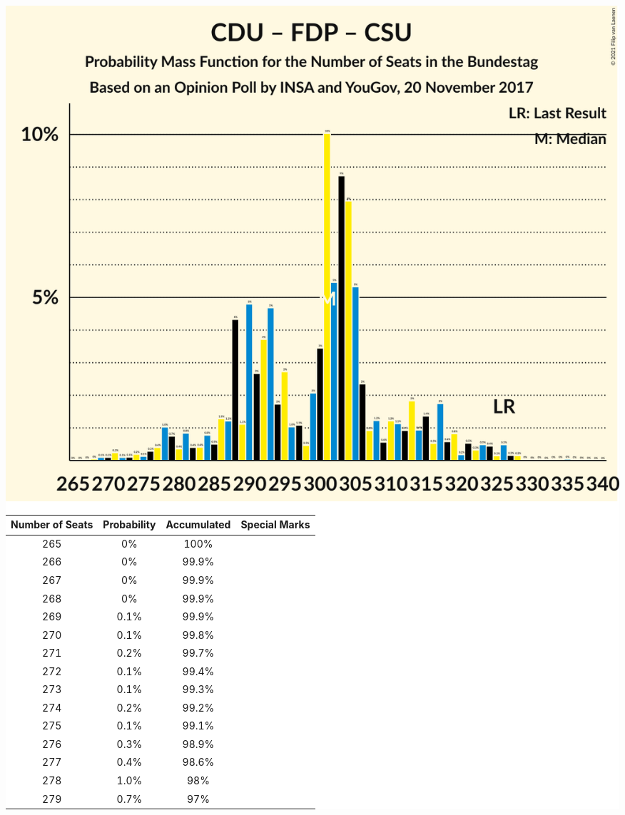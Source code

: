 ![Graph with seats probability mass function not yet produced](2017-11-20-INSAandYouGov-coalitions-seats-pmf-cdu–fdp–csu.png "Seats Probability Mass Function")

| Number of Seats | Probability | Accumulated | Special Marks |
|:---------------:|:-----------:|:-----------:|:-------------:|
| 265 | 0% | 100% |  |
| 266 | 0% | 99.9% |  |
| 267 | 0% | 99.9% |  |
| 268 | 0% | 99.9% |  |
| 269 | 0.1% | 99.9% |  |
| 270 | 0.1% | 99.8% |  |
| 271 | 0.2% | 99.7% |  |
| 272 | 0.1% | 99.4% |  |
| 273 | 0.1% | 99.3% |  |
| 274 | 0.2% | 99.2% |  |
| 275 | 0.1% | 99.1% |  |
| 276 | 0.3% | 98.9% |  |
| 277 | 0.4% | 98.6% |  |
| 278 | 1.0% | 98% |  |
| 279 | 0.7% | 97% |  |
